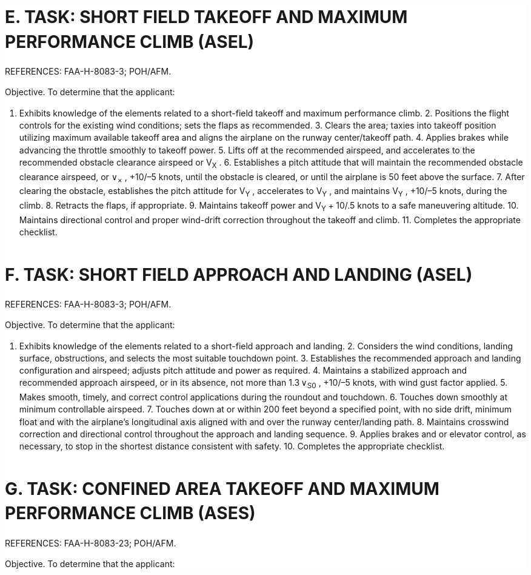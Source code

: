 # E. TASK:  SHORT FIELD TAKEOFF AND MAXIMUM PERFORMANCE CLIMB (ASEL)  

REFERENCES:  FAA-H-8083-3; POH/AFM.  

Objective.   To determine that the applicant:  

1.  Exhibits knowledge of the elements related to a short-field takeoff and maximum performance  climb.  2.  Positions the flight controls for the existing wind conditions; sets the flaps as recommended.  3.  Clears the area; taxies into takeoff position utilizing maximum available takeoff area and aligns  the airplane on the runway center/takeoff path.  4.  Applies brakes while advancing the throttle smoothly to takeoff power.  5.  Lifts off at the recommended airspeed, and accelerates to the recommended obstacle clearance  airspeed or  $\mathsf{V}_{\mathsf{X}}$  .  6.  Establishes a pitch attitude that will maintain the recommended obstacle clearance airspeed, or   $\vee_{\times}$  ,  $+10/–5$   knots, until the obstacle is cleared, or until the airplane is 50 feet above the surface.  7.  After clearing the obstacle, establishes the pitch attitude for  $\mathsf{V}_{\mathsf{Y}}$  , accelerates to  $\mathsf{V}_{\mathsf{Y}}$  , and maintains   $\mathsf{V}_{\mathsf{Y}}$  ,  $+10/–5$   knots, during the climb.  8.  Retracts the flaps, if appropriate.  9.  Maintains takeoff power and  $\mathsf{V}_{\mathsf{Y}}+10/.5$   knots to a safe maneuvering altitude.  10.  Maintains directional control and proper wind-drift correction throughout the takeoff and climb.  11.  Completes the appropriate checklist.  

# F. TASK:  SHORT FIELD APPROACH AND LANDING (ASEL)  

REFERENCES:  FAA-H-8083-3; POH/AFM.  

Objective.   To determine that the applicant:  

1.  Exhibits knowledge of the elements related to a short-field approach and landing.  2.  Considers the wind conditions, landing surface, obstructions, and selects the most suitable  touchdown point.  3.  Establishes the recommended approach and landing configuration and airspeed; adjusts pitch  attitude and power as required.  4.  Maintains a stabilized approach and recommended approach airspeed, or in its absence, not more  than   $1.3\,\lor_{\mathsf{S}0}$  ,   $+10/–5$   knots, with wind gust factor applied.  5.  Makes smooth, timely, and correct control applications during the roundout and touchdown.  6.  Touches down smoothly at minimum controllable airspeed.  7.  Touches down at or within 200 feet beyond a specified point, with no side drift, minimum float and  with the airplane’s longitudinal axis aligned with and over the runway center/landing path.  8.  Maintains crosswind correction and directional control throughout the approach and landing  sequence.  9.  Applies brakes and or elevator control, as necessary, to stop in the shortest distance consistent  with safety.  10.  Completes the appropriate checklist.  

# G. TASK:  CONFINED AREA TAKEOFF AND MAXIMUM PERFORMANCE CLIMB (ASES)  

REFERENCES:   FAA-H-8083-23;   POH/AFM.  

Objective.   To determine that the applicant:  

